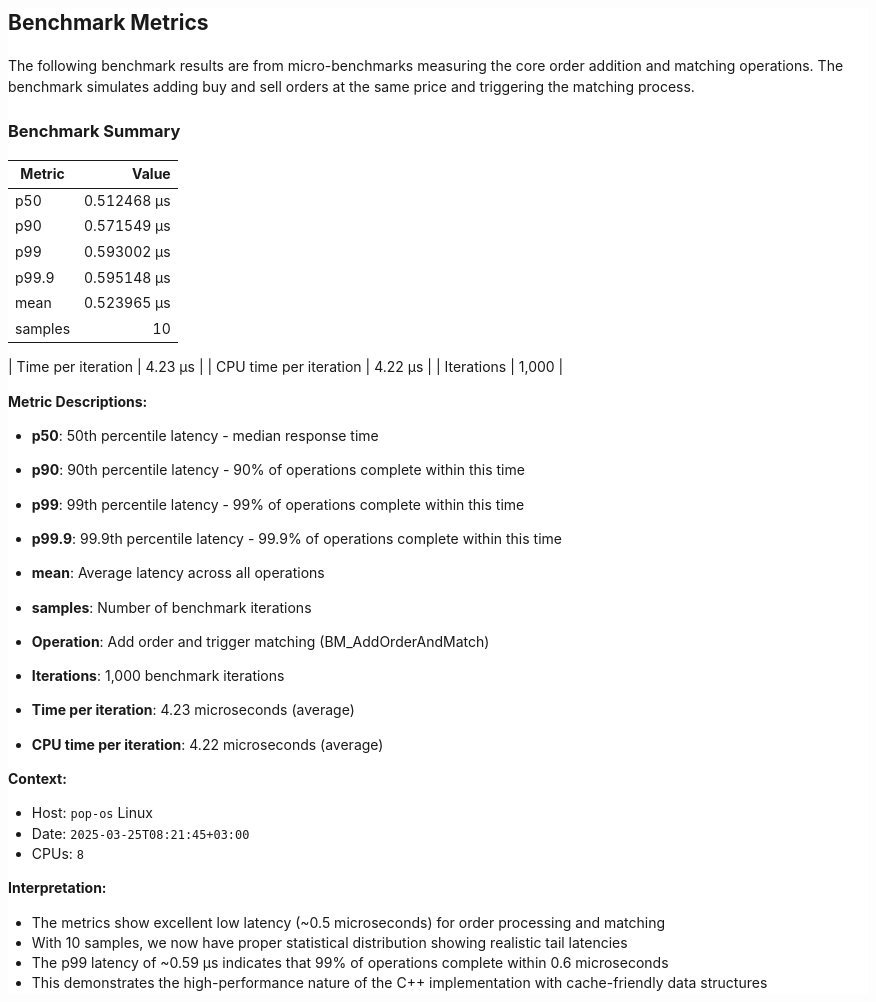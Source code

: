 ## Benchmark Metrics

The following benchmark results are from micro-benchmarks measuring the core order addition and matching operations. The benchmark simulates adding buy and sell orders at the same price and triggering the matching process.

### Benchmark Summary

| Metric  |       Value |
| ------- | ----------: |
| p50     | 0.512468 µs |
| p90     | 0.571549 µs |
| p99     | 0.593002 µs |
| p99.9   | 0.595148 µs |
| mean    | 0.523965 µs |
| samples |          10 |

| Time per iteration | 4.23 µs |
| CPU time per iteration | 4.22 µs |
| Iterations | 1,000 |

**Metric Descriptions:**

- **p50**: 50th percentile latency - median response time
- **p90**: 90th percentile latency - 90% of operations complete within this time
- **p99**: 99th percentile latency - 99% of operations complete within this time
- **p99.9**: 99.9th percentile latency - 99.9% of operations complete within this time
- **mean**: Average latency across all operations
- **samples**: Number of benchmark iterations

- **Operation**: Add order and trigger matching (BM_AddOrderAndMatch)
- **Iterations**: 1,000 benchmark iterations
- **Time per iteration**: 4.23 microseconds (average)
- **CPU time per iteration**: 4.22 microseconds (average)

**Context:**

- Host: `pop-os` Linux
- Date: `2025-03-25T08:21:45+03:00`
- CPUs: `8`

**Interpretation:**

- The metrics show excellent low latency (~0.5 microseconds) for order processing and matching
- With 10 samples, we now have proper statistical distribution showing realistic tail latencies
- The p99 latency of ~0.59 µs indicates that 99% of operations complete within 0.6 microseconds
- This demonstrates the high-performance nature of the C++ implementation with cache-friendly data structures
